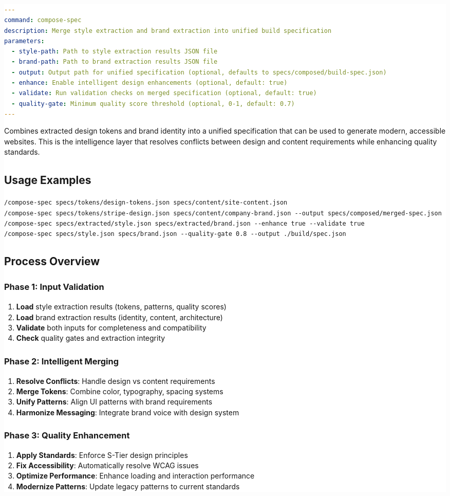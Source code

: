 ```yaml
---
command: compose-spec
description: Merge style extraction and brand extraction into unified build specification
parameters:
  - style-path: Path to style extraction results JSON file
  - brand-path: Path to brand extraction results JSON file
  - output: Output path for unified specification (optional, defaults to specs/composed/build-spec.json)
  - enhance: Enable intelligent design enhancements (optional, default: true)
  - validate: Run validation checks on merged specification (optional, default: true)
  - quality-gate: Minimum quality score threshold (optional, 0-1, default: 0.7)
---
```


Combines extracted design tokens and brand identity into a unified specification that can be used to generate modern, accessible websites. This is the intelligence layer that resolves conflicts between design and content requirements while enhancing quality standards.

## Usage Examples

```
/compose-spec specs/tokens/design-tokens.json specs/content/site-content.json
/compose-spec specs/tokens/stripe-design.json specs/content/company-brand.json --output specs/composed/merged-spec.json
/compose-spec specs/extracted/style.json specs/extracted/brand.json --enhance true --validate true
/compose-spec specs/style.json specs/brand.json --quality-gate 0.8 --output ./build/spec.json
```

## Process Overview

### Phase 1: Input Validation

1. **Load** style extraction results (tokens, patterns, quality scores)
2. **Load** brand extraction results (identity, content, architecture)
3. **Validate** both inputs for completeness and compatibility
4. **Check** quality gates and extraction integrity

### Phase 2: Intelligent Merging

1. **Resolve Conflicts**: Handle design vs content requirements
2. **Merge Tokens**: Combine color, typography, spacing systems
3. **Unify Patterns**: Align UI patterns with brand requirements
4. **Harmonize Messaging**: Integrate brand voice with design system

### Phase 3: Quality Enhancement

1. **Apply Standards**: Enforce S-Tier design principles
2. **Fix Accessibility**: Automatically resolve WCAG issues
3. **Optimize Performance**: Enhance loading and interaction performance
4. **Modernize Patterns**: Update legacy patterns to current standards
